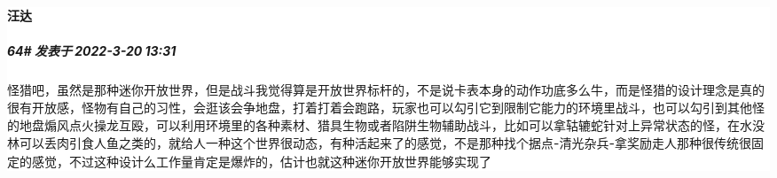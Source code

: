 ####  汪达  
##### 64#       发表于 2022-3-20 13:31

怪猎吧，虽然是那种迷你开放世界，但是战斗我觉得算是开放世界标杆的，不是说卡表本身的动作功底多么牛，而是怪猎的设计理念是真的很有开放感，怪物有自己的习性，会逛该会争地盘，打着打着会跑路，玩家也可以勾引它到限制它能力的环境里战斗，也可以勾引到其他怪的地盘煽风点火操龙互殴，可以利用环境里的各种素材、猎具生物或者陷阱生物辅助战斗，比如可以拿轱辘蛇针对上异常状态的怪，在水没林可以丢肉引食人鱼之类的，就给人一种这个世界很动态，有种活起来了的感觉，不是那种找个据点-清光杂兵-拿奖励走人那种很传统很固定的感觉，不过这种设计么工作量肯定是爆炸的，估计也就这种迷你开放世界能够实现了

